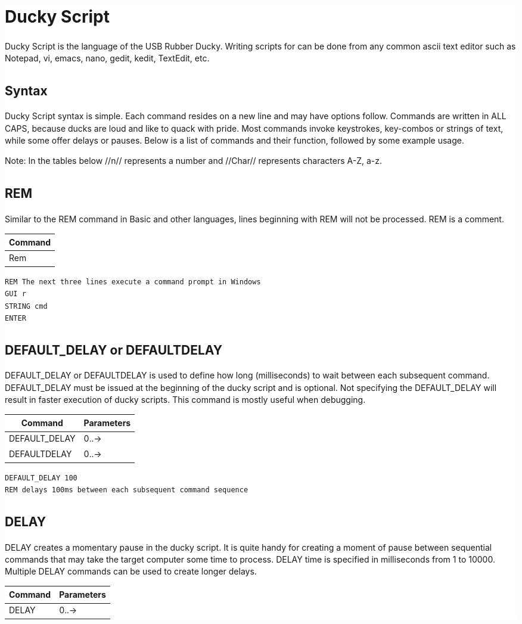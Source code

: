 # Ducky Script
Ducky Script is the language of the USB Rubber Ducky. Writing scripts for can be done from any common ascii text editor such as Notepad, vi, emacs, nano, gedit, kedit, TextEdit, etc.

## Syntax
Ducky Script syntax is simple. Each command resides on a new line and may have options follow. Commands are written in ALL CAPS, because ducks are loud and like to quack with pride. Most commands invoke keystrokes, key-combos or strings of text, while some offer delays or pauses. Below is a list of commands and their function, followed by some example usage.

Note: In the tables below //n// represents a number and //Char// represents characters A-Z, a-z.

## REM
Similar to the REM command in Basic and other languages, lines beginning with REM will not be processed. REM is a comment.

| Command    | 
| ------- | 
| Rem  | 

```bash
REM The next three lines execute a command prompt in Windows
GUI r
STRING cmd
ENTER
```
## DEFAULT_DELAY or DEFAULTDELAY
DEFAULT_DELAY or DEFAULTDELAY is used to define how long (milliseconds) to wait between each subsequent command. DEFAULT_DELAY must be issued at the beginning of the ducky script and is optional. Not specifying the DEFAULT_DELAY will result in faster execution of ducky scripts. This command is mostly useful when debugging.

| Command	| Parameters |
| --------| ----------- |
| DEFAULT_DELAY |	0..-> |
| DEFAULTDELAY |	0..-> |

```bash
DEFAULT_DELAY 100
REM delays 100ms between each subsequent command sequence
```
## DELAY
DELAY creates a momentary pause in the ducky script. It is quite handy for creating a moment of pause between sequential commands that may take the target computer some time to process. DELAY time is specified in milliseconds from 1 to 10000. Multiple DELAY commands can be used to create longer delays.

| Command	| Parameters |
| --------| ----------- |
| DELAY	| 0..-> |
